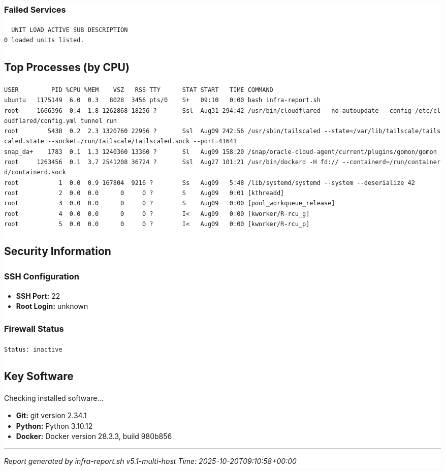 
### Failed Services

```text
  UNIT LOAD ACTIVE SUB DESCRIPTION
0 loaded units listed.
```


## Top Processes (by CPU)

```text
USER         PID %CPU %MEM    VSZ   RSS TTY      STAT START   TIME COMMAND
ubuntu   1175149  6.0  0.3   8028  3456 pts/0    S+   09:10   0:00 bash infra-report.sh
root     1666396  0.4  1.8 1262868 18256 ?       Ssl  Aug31 294:42 /usr/bin/cloudflared --no-autoupdate --config /etc/cloudflared/config.yml tunnel run
root        5438  0.2  2.3 1320760 22956 ?       Ssl  Aug09 242:56 /usr/sbin/tailscaled --state=/var/lib/tailscale/tailscaled.state --socket=/run/tailscale/tailscaled.sock --port=41641
snap_da+    1783  0.1  1.3 1240360 13360 ?       Sl   Aug09 158:20 /snap/oracle-cloud-agent/current/plugins/gomon/gomon
root     1263456  0.1  3.7 2541208 36724 ?       Ssl  Aug27 101:21 /usr/bin/dockerd -H fd:// --containerd=/run/containerd/containerd.sock
root           1  0.0  0.9 167804  9216 ?        Ss   Aug09   5:48 /lib/systemd/systemd --system --deserialize 42
root           2  0.0  0.0      0     0 ?        S    Aug09   0:01 [kthreadd]
root           3  0.0  0.0      0     0 ?        S    Aug09   0:00 [pool_workqueue_release]
root           4  0.0  0.0      0     0 ?        I<   Aug09   0:00 [kworker/R-rcu_g]
root           5  0.0  0.0      0     0 ?        I<   Aug09   0:00 [kworker/R-rcu_p]
```


## Security Information


### SSH Configuration

- **SSH Port:** 22
- **Root Login:** unknown

### Firewall Status

```text
Status: inactive
```


## Key Software

Checking installed software...

- **Git:** git version 2.34.1
- **Python:** Python 3.10.12
- **Docker:** Docker version 28.3.3, build 980b856

---

*Report generated by infra-report.sh v5.1-multi-host*
*Time: 2025-10-20T09:10:58+00:00*
